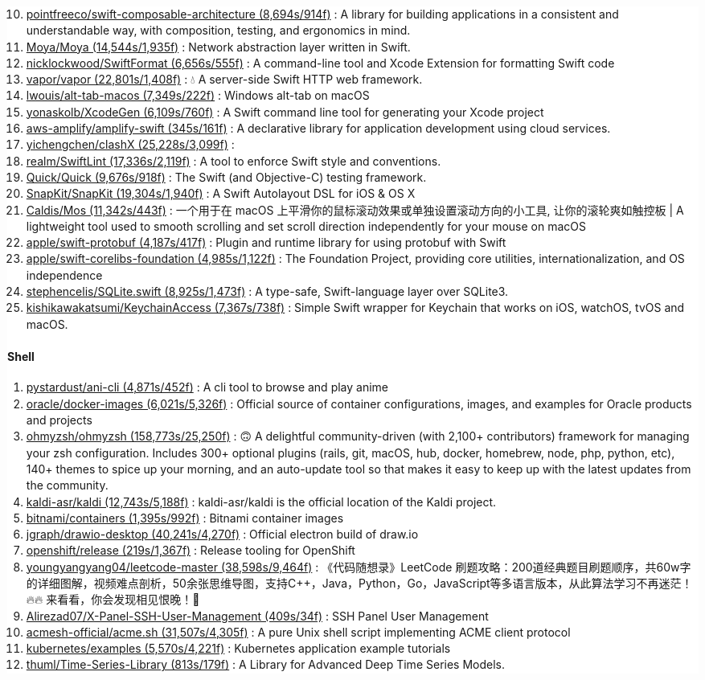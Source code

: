10. [pointfreeco/swift-composable-architecture (8,694s/914f)](https://github.com/pointfreeco/swift-composable-architecture) : A library for building applications in a consistent and understandable way, with composition, testing, and ergonomics in mind.
11. [Moya/Moya (14,544s/1,935f)](https://github.com/Moya/Moya) : Network abstraction layer written in Swift.
12. [nicklockwood/SwiftFormat (6,656s/555f)](https://github.com/nicklockwood/SwiftFormat) : A command-line tool and Xcode Extension for formatting Swift code
13. [vapor/vapor (22,801s/1,408f)](https://github.com/vapor/vapor) : 💧 A server-side Swift HTTP web framework.
14. [lwouis/alt-tab-macos (7,349s/222f)](https://github.com/lwouis/alt-tab-macos) : Windows alt-tab on macOS
15. [yonaskolb/XcodeGen (6,109s/760f)](https://github.com/yonaskolb/XcodeGen) : A Swift command line tool for generating your Xcode project
16. [aws-amplify/amplify-swift (345s/161f)](https://github.com/aws-amplify/amplify-swift) : A declarative library for application development using cloud services.
17. [yichengchen/clashX (25,228s/3,099f)](https://github.com/yichengchen/clashX) : 
18. [realm/SwiftLint (17,336s/2,119f)](https://github.com/realm/SwiftLint) : A tool to enforce Swift style and conventions.
19. [Quick/Quick (9,676s/918f)](https://github.com/Quick/Quick) : The Swift (and Objective-C) testing framework.
20. [SnapKit/SnapKit (19,304s/1,940f)](https://github.com/SnapKit/SnapKit) : A Swift Autolayout DSL for iOS & OS X
21. [Caldis/Mos (11,342s/443f)](https://github.com/Caldis/Mos) : 一个用于在 macOS 上平滑你的鼠标滚动效果或单独设置滚动方向的小工具, 让你的滚轮爽如触控板 | A lightweight tool used to smooth scrolling and set scroll direction independently for your mouse on macOS
22. [apple/swift-protobuf (4,187s/417f)](https://github.com/apple/swift-protobuf) : Plugin and runtime library for using protobuf with Swift
23. [apple/swift-corelibs-foundation (4,985s/1,122f)](https://github.com/apple/swift-corelibs-foundation) : The Foundation Project, providing core utilities, internationalization, and OS independence
24. [stephencelis/SQLite.swift (8,925s/1,473f)](https://github.com/stephencelis/SQLite.swift) : A type-safe, Swift-language layer over SQLite3.
25. [kishikawakatsumi/KeychainAccess (7,367s/738f)](https://github.com/kishikawakatsumi/KeychainAccess) : Simple Swift wrapper for Keychain that works on iOS, watchOS, tvOS and macOS.

#### Shell
1. [pystardust/ani-cli (4,871s/452f)](https://github.com/pystardust/ani-cli) : A cli tool to browse and play anime
2. [oracle/docker-images (6,021s/5,326f)](https://github.com/oracle/docker-images) : Official source of container configurations, images, and examples for Oracle products and projects
3. [ohmyzsh/ohmyzsh (158,773s/25,250f)](https://github.com/ohmyzsh/ohmyzsh) : 🙃 A delightful community-driven (with 2,100+ contributors) framework for managing your zsh configuration. Includes 300+ optional plugins (rails, git, macOS, hub, docker, homebrew, node, php, python, etc), 140+ themes to spice up your morning, and an auto-update tool so that makes it easy to keep up with the latest updates from the community.
4. [kaldi-asr/kaldi (12,743s/5,188f)](https://github.com/kaldi-asr/kaldi) : kaldi-asr/kaldi is the official location of the Kaldi project.
5. [bitnami/containers (1,395s/992f)](https://github.com/bitnami/containers) : Bitnami container images
6. [jgraph/drawio-desktop (40,241s/4,270f)](https://github.com/jgraph/drawio-desktop) : Official electron build of draw.io
7. [openshift/release (219s/1,367f)](https://github.com/openshift/release) : Release tooling for OpenShift
8. [youngyangyang04/leetcode-master (38,598s/9,464f)](https://github.com/youngyangyang04/leetcode-master) : 《代码随想录》LeetCode 刷题攻略：200道经典题目刷题顺序，共60w字的详细图解，视频难点剖析，50余张思维导图，支持C++，Java，Python，Go，JavaScript等多语言版本，从此算法学习不再迷茫！🔥🔥 来看看，你会发现相见恨晚！🚀
9. [Alirezad07/X-Panel-SSH-User-Management (409s/34f)](https://github.com/Alirezad07/X-Panel-SSH-User-Management) : SSH Panel User Management
10. [acmesh-official/acme.sh (31,507s/4,305f)](https://github.com/acmesh-official/acme.sh) : A pure Unix shell script implementing ACME client protocol
11. [kubernetes/examples (5,570s/4,221f)](https://github.com/kubernetes/examples) : Kubernetes application example tutorials
12. [thuml/Time-Series-Library (813s/179f)](https://github.com/thuml/Time-Series-Library) : A Library for Advanced Deep Time Series Models.